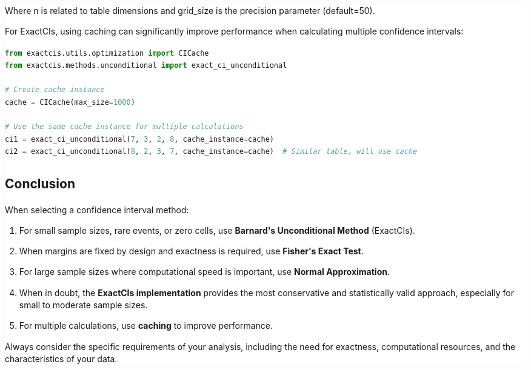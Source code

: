 Where n is related to table dimensions and grid_size is the precision parameter (default=50).

For ExactCIs, using caching can significantly improve performance when calculating multiple confidence intervals:

```python
from exactcis.utils.optimization import CICache
from exactcis.methods.unconditional import exact_ci_unconditional

# Create cache instance
cache = CICache(max_size=1000)

# Use the same cache instance for multiple calculations
ci1 = exact_ci_unconditional(7, 3, 2, 8, cache_instance=cache)
ci2 = exact_ci_unconditional(8, 2, 3, 7, cache_instance=cache)  # Similar table, will use cache
```

## Conclusion

When selecting a confidence interval method:

1. For small sample sizes, rare events, or zero cells, use **Barnard's Unconditional Method** (ExactCIs).

2. When margins are fixed by design and exactness is required, use **Fisher's Exact Test**.

3. For large sample sizes where computational speed is important, use **Normal Approximation**.

4. When in doubt, the **ExactCIs implementation** provides the most conservative and statistically valid approach, especially for small to moderate sample sizes.

5. For multiple calculations, use **caching** to improve performance.

Always consider the specific requirements of your analysis, including the need for exactness, computational resources, and the characteristics of your data.
